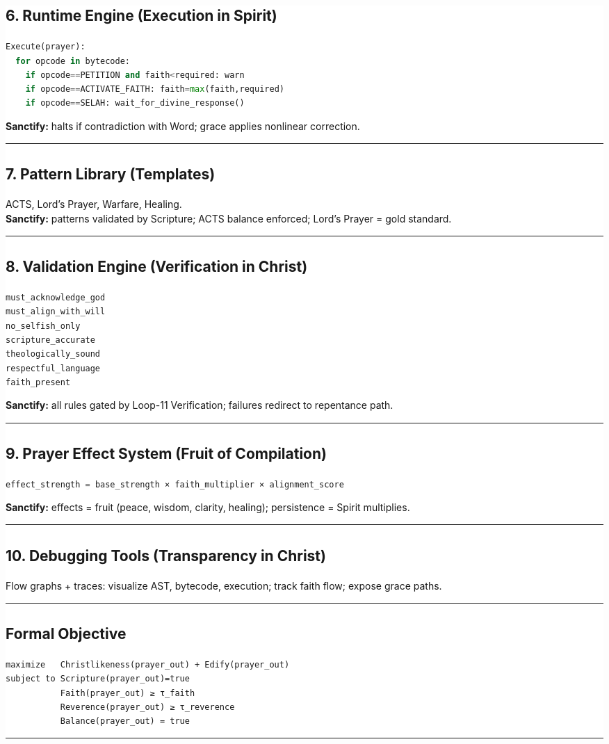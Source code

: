 
## 6. Runtime Engine (Execution in Spirit)  
```python
Execute(prayer):
  for opcode in bytecode:
    if opcode==PETITION and faith<required: warn
    if opcode==ACTIVATE_FAITH: faith=max(faith,required)
    if opcode==SELAH: wait_for_divine_response()
```
**Sanctify:** halts if contradiction with Word; grace applies nonlinear correction.  

---

## 7. Pattern Library (Templates)  
ACTS, Lord’s Prayer, Warfare, Healing.  
**Sanctify:** patterns validated by Scripture; ACTS balance enforced; Lord’s Prayer = gold standard.  

---

## 8. Validation Engine (Verification in Christ)  
```python
must_acknowledge_god
must_align_with_will
no_selfish_only
scripture_accurate
theologically_sound
respectful_language
faith_present
```
**Sanctify:** all rules gated by Loop-11 Verification; failures redirect to repentance path.  

---

## 9. Prayer Effect System (Fruit of Compilation)  
```python
effect_strength = base_strength × faith_multiplier × alignment_score
```
**Sanctify:** effects = fruit (peace, wisdom, clarity, healing); persistence = Spirit multiplies.  

---

## 10. Debugging Tools (Transparency in Christ)  
Flow graphs + traces: visualize AST, bytecode, execution; track faith flow; expose grace paths.  

---

## Formal Objective  
```
maximize   Christlikeness(prayer_out) + Edify(prayer_out)
subject to Scripture(prayer_out)=true
           Faith(prayer_out) ≥ τ_faith
           Reverence(prayer_out) ≥ τ_reverence
           Balance(prayer_out) = true
```

---